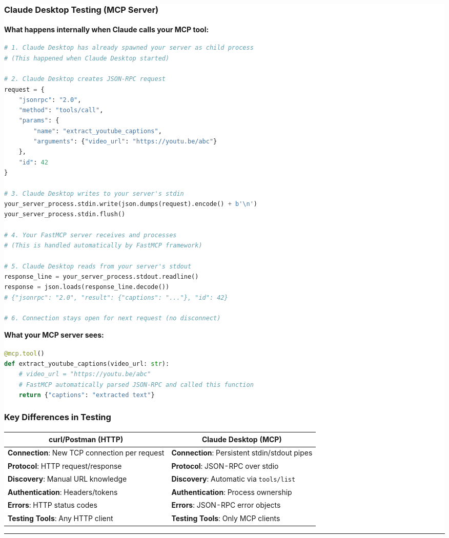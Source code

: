 ### Claude Desktop Testing (MCP Server)

**What happens internally when Claude calls your MCP tool:**

```python
# 1. Claude Desktop has already spawned your server as child process
# (This happened when Claude Desktop started)

# 2. Claude Desktop creates JSON-RPC request
request = {
    "jsonrpc": "2.0",
    "method": "tools/call",
    "params": {
        "name": "extract_youtube_captions",
        "arguments": {"video_url": "https://youtu.be/abc"}
    },
    "id": 42
}

# 3. Claude Desktop writes to your server's stdin
your_server_process.stdin.write(json.dumps(request).encode() + b'\n')
your_server_process.stdin.flush()

# 4. Your FastMCP server receives and processes
# (This is handled automatically by FastMCP framework)

# 5. Claude Desktop reads from your server's stdout
response_line = your_server_process.stdout.readline()
response = json.loads(response_line.decode())
# {"jsonrpc": "2.0", "result": {"captions": "..."}, "id": 42}

# 6. Connection stays open for next request (no disconnect)
```

**What your MCP server sees:**
```python
@mcp.tool()
def extract_youtube_captions(video_url: str):
    # video_url = "https://youtu.be/abc"
    # FastMCP automatically parsed JSON-RPC and called this function
    return {"captions": "extracted text"}
```

### Key Differences in Testing

| curl/Postman (HTTP) | Claude Desktop (MCP) |
|---------------------|---------------------|
| **Connection**: New TCP connection per request | **Connection**: Persistent stdin/stdout pipes |
| **Protocol**: HTTP request/response | **Protocol**: JSON-RPC over stdio |
| **Discovery**: Manual URL knowledge | **Discovery**: Automatic via `tools/list` |
| **Authentication**: Headers/tokens | **Authentication**: Process ownership |
| **Errors**: HTTP status codes | **Errors**: JSON-RPC error objects |
| **Testing Tools**: Any HTTP client | **Testing Tools**: Only MCP clients |

---